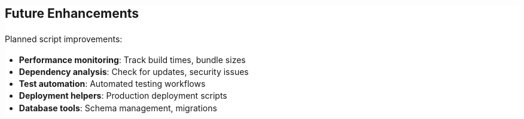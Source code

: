 ## Future Enhancements

Planned script improvements:
- **Performance monitoring**: Track build times, bundle sizes
- **Dependency analysis**: Check for updates, security issues  
- **Test automation**: Automated testing workflows
- **Deployment helpers**: Production deployment scripts
- **Database tools**: Schema management, migrations